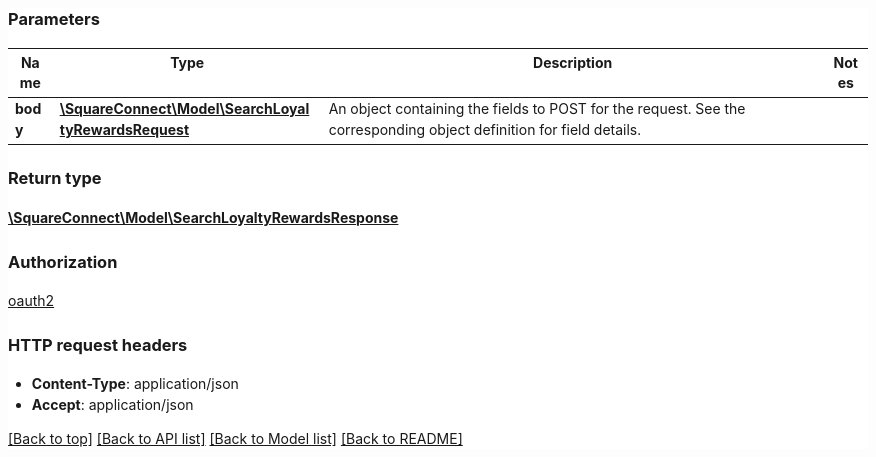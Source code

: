 ### Parameters

Name | Type | Description  | Notes
------------- | ------------- | ------------- | -------------
 **body** | [**\SquareConnect\Model\SearchLoyaltyRewardsRequest**](../Model/SearchLoyaltyRewardsRequest.md)| An object containing the fields to POST for the request.  See the corresponding object definition for field details. |

### Return type

[**\SquareConnect\Model\SearchLoyaltyRewardsResponse**](../Model/SearchLoyaltyRewardsResponse.md)

### Authorization

[oauth2](../../README.md#oauth2)

### HTTP request headers

 - **Content-Type**: application/json
 - **Accept**: application/json

[[Back to top]](#) [[Back to API list]](../../README.md#documentation-for-api-endpoints) [[Back to Model list]](../../README.md#documentation-for-models) [[Back to README]](../../README.md)

